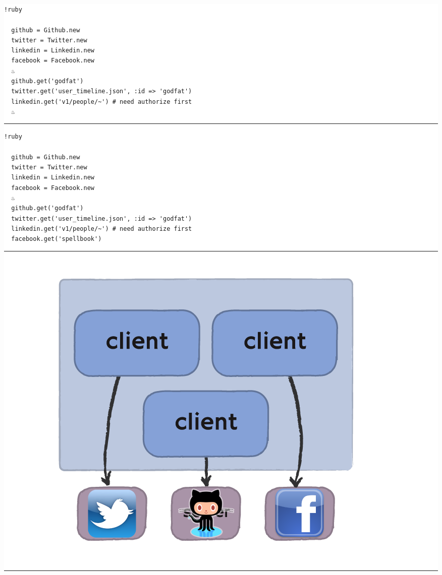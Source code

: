     !ruby

      github = Github.new
      twitter = Twitter.new
      linkedin = Linkedin.new
      facebook = Facebook.new
      ♨
      github.get('godfat')
      twitter.get('user_timeline.json', :id => 'godfat')
      linkedin.get('v1/people/~') # need authorize first
      ♨

---

    !ruby

      github = Github.new
      twitter = Twitter.new
      linkedin = Linkedin.new
      facebook = Facebook.new
      ♨
      github.get('godfat')
      twitter.get('user_timeline.json', :id => 'godfat')
      linkedin.get('v1/people/~') # need authorize first
      facebook.get('spellbook')

---

![multiple-clients](diagram/03-multiple-clients.png)

---